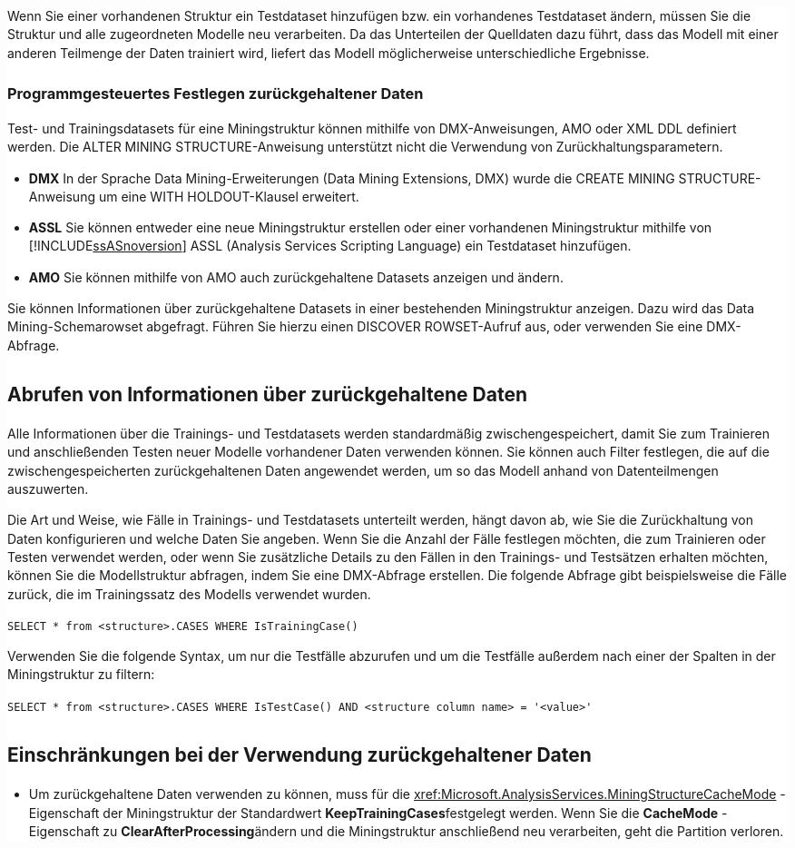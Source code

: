  Wenn Sie einer vorhandenen Struktur ein Testdataset hinzufügen bzw. ein vorhandenes Testdataset ändern, müssen Sie die Struktur und alle zugeordneten Modelle neu verarbeiten. Da das Unterteilen der Quelldaten dazu führt, dass das Modell mit einer anderen Teilmenge der Daten trainiert wird, liefert das Modell möglicherweise unterschiedliche Ergebnisse.  
  
### <a name="specifying-holdout-programmatically"></a>Programmgesteuertes Festlegen zurückgehaltener Daten  
 Test- und Trainingsdatasets für eine Miningstruktur können mithilfe von DMX-Anweisungen, AMO oder XML DDL definiert werden. Die ALTER MINING STRUCTURE-Anweisung unterstützt nicht die Verwendung von Zurückhaltungsparametern.  
  
-   **DMX** In der Sprache Data Mining-Erweiterungen (Data Mining Extensions, DMX) wurde die CREATE MINING STRUCTURE-Anweisung um eine WITH HOLDOUT-Klausel erweitert.  
  
-   **ASSL** Sie können entweder eine neue Miningstruktur erstellen oder einer vorhandenen Miningstruktur mithilfe von [!INCLUDE[ssASnoversion](../../includes/ssasnoversion-md.md)] ASSL (Analysis Services Scripting Language) ein Testdataset hinzufügen.  
  
-   **AMO** Sie können mithilfe von AMO auch zurückgehaltene Datasets anzeigen und ändern.  
  
 Sie können Informationen über zurückgehaltene Datasets in einer bestehenden Miningstruktur anzeigen. Dazu wird das Data Mining-Schemarowset abgefragt. Führen Sie hierzu einen DISCOVER ROWSET-Aufruf aus, oder verwenden Sie eine DMX-Abfrage.  
  
## <a name="retrieving-information-about-holdout-data"></a>Abrufen von Informationen über zurückgehaltene Daten  
 Alle Informationen über die Trainings- und Testdatasets werden standardmäßig zwischengespeichert, damit Sie zum Trainieren und anschließenden Testen neuer Modelle vorhandener Daten verwenden können. Sie können auch Filter festlegen, die auf die zwischengespeicherten zurückgehaltenen Daten angewendet werden, um so das Modell anhand von Datenteilmengen auszuwerten.  
  
 Die Art und Weise, wie Fälle in Trainings- und Testdatasets unterteilt werden, hängt davon ab, wie Sie die Zurückhaltung von Daten konfigurieren und welche Daten Sie angeben. Wenn Sie die Anzahl der Fälle festlegen möchten, die zum Trainieren oder Testen verwendet werden, oder wenn Sie zusätzliche Details zu den Fällen in den Trainings- und Testsätzen erhalten möchten, können Sie die Modellstruktur abfragen, indem Sie eine DMX-Abfrage erstellen. Die folgende Abfrage gibt beispielsweise die Fälle zurück, die im Trainingssatz des Modells verwendet wurden.  
  
```  
SELECT * from <structure>.CASES WHERE IsTrainingCase()  
```  
  
 Verwenden Sie die folgende Syntax, um nur die Testfälle abzurufen und um die Testfälle außerdem nach einer der Spalten in der Miningstruktur zu filtern:  
  
```  
SELECT * from <structure>.CASES WHERE IsTestCase() AND <structure column name> = '<value>'  
```  
  
## <a name="limitations-on-the-use-of-holdout-data"></a>Einschränkungen bei der Verwendung zurückgehaltener Daten  
  
-   Um zurückgehaltene Daten verwenden zu können, muss für die <xref:Microsoft.AnalysisServices.MiningStructureCacheMode> -Eigenschaft der Miningstruktur der Standardwert **KeepTrainingCases**festgelegt werden. Wenn Sie die **CacheMode** -Eigenschaft zu **ClearAfterProcessing**ändern und die Miningstruktur anschließend neu verarbeiten, geht die Partition verloren.  
  
